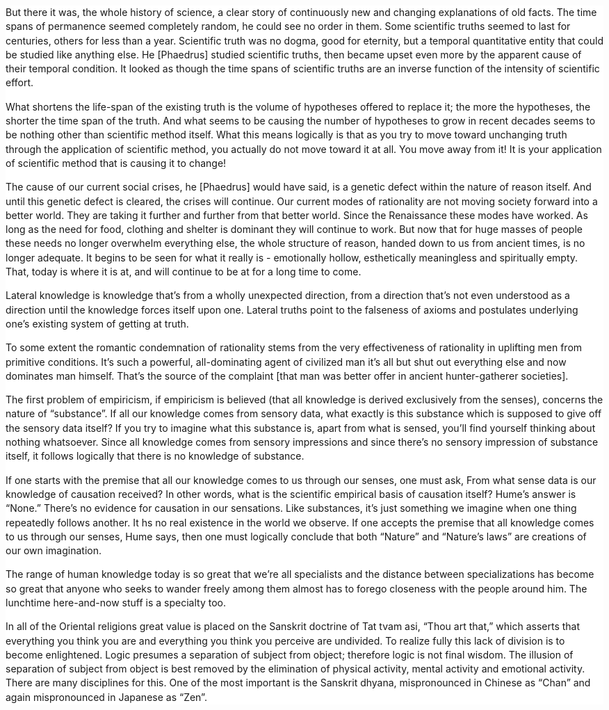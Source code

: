 But there it was, the whole history of science, a clear story of continuously new and changing explanations of old facts. The time spans of permanence seemed completely random, he could see no order in them. Some scientific truths seemed to last for centuries, others for less than a year. Scientific truth was no dogma, good for eternity, but a temporal quantitative entity that could be studied like anything else. He [Phaedrus] studied scientific truths, then became upset even more by the apparent cause of their temporal condition. It looked as though the time spans of scientific truths are an inverse function of the intensity of scientific effort.

What shortens the life-span of the existing truth is the volume of hypotheses offered to replace it; the more the hypotheses, the shorter the time span of the truth. And what seems to be causing the number of hypotheses to grow in recent decades seems to be nothing other than scientific method itself. What this means logically is that as you try to move toward unchanging truth through the application of scientific method, you actually do not move toward it at all. You move away from it! It is your application of scientific method that is causing it to change!

The cause of our current social crises, he [Phaedrus] would have said, is a genetic defect within the nature of reason itself. And until this genetic defect is cleared, the crises will continue. Our current modes of rationality are not moving society forward into a better world. They are taking it further and further from that better world. Since the Renaissance these modes have worked. As long as the need for food, clothing and shelter is dominant they will continue to work. But now that for huge masses of people these needs no longer overwhelm everything else, the whole structure of reason, handed down to us from ancient times, is no longer adequate. It begins to be seen for what it really is - emotionally hollow, esthetically meaningless and spiritually empty. That, today is where it is at, and will continue to be at for a long time to come.

Lateral knowledge is knowledge that’s from a wholly unexpected direction, from a direction that’s not even understood as a direction until the knowledge forces itself upon one. Lateral truths point to the falseness of axioms and postulates underlying one’s existing system of getting at truth.

To some extent the romantic condemnation of rationality stems from the very effectiveness of rationality in uplifting men from primitive conditions. It’s such a powerful, all-dominating agent of civilized man it’s all but shut out everything else and now dominates man himself. That’s the source of the complaint [that man was better offer in ancient hunter-gatherer societies].

The first problem of empiricism, if empiricism is believed (that all knowledge is derived exclusively from the senses), concerns the nature of “substance”. If all our knowledge comes from sensory data, what exactly is this substance which is supposed to give off the sensory data itself? If you try to imagine what this substance is, apart from what is sensed, you’ll find yourself thinking about nothing whatsoever. Since all knowledge comes from sensory impressions and since there’s no sensory impression of substance itself, it follows logically that there is no knowledge of substance.

If one starts with the premise that all our knowledge comes to us through our senses, one must ask, From what sense data is our knowledge of causation received? In other words, what is the scientific empirical basis of causation itself? Hume’s answer is “None.” There’s no evidence for causation in our sensations. Like substances, it’s just something we imagine when one thing repeatedly follows another. It hs no real existence in the world we observe. If one accepts the premise that all knowledge comes to us through our senses, Hume says, then one must logically conclude that both “Nature” and “Nature’s laws” are creations of our own imagination.

The range of human knowledge today is so great that we’re all specialists and the distance between specializations has become so great that anyone who seeks to wander freely among them almost has to forego closeness with the people around him. The lunchtime here-and-now stuff is a specialty too.

In all of the Oriental religions great value is placed on the Sanskrit doctrine of Tat tvam asi, “Thou art that,” which asserts that everything you think you are and everything you think you perceive are undivided. To realize fully this lack of division is to become enlightened. Logic presumes a separation of subject from object; therefore logic is not final wisdom. The illusion of separation of subject from object is best removed by the elimination of physical activity, mental activity and emotional activity. There are many disciplines for this. One of the most important is the Sanskrit dhyana, mispronounced in Chinese as “Chan” and again mispronounced in Japanese as “Zen”.
